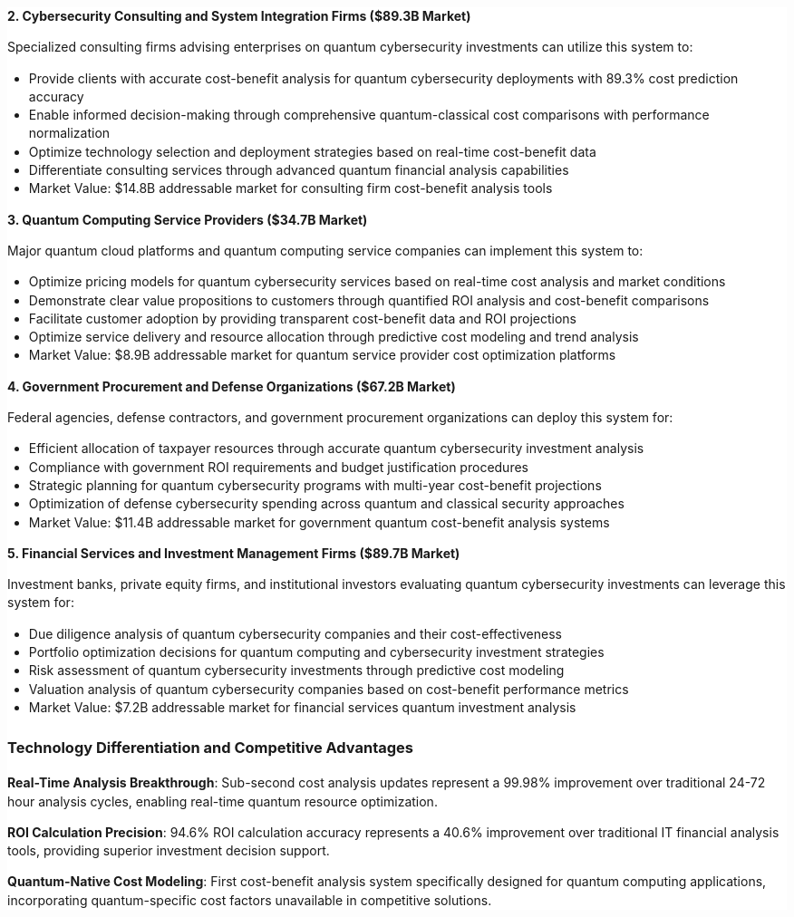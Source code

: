 **2. Cybersecurity Consulting and System Integration Firms ($89.3B Market)**

Specialized consulting firms advising enterprises on quantum cybersecurity investments can utilize this system to:
- Provide clients with accurate cost-benefit analysis for quantum cybersecurity deployments with 89.3% cost prediction accuracy
- Enable informed decision-making through comprehensive quantum-classical cost comparisons with performance normalization
- Optimize technology selection and deployment strategies based on real-time cost-benefit data
- Differentiate consulting services through advanced quantum financial analysis capabilities
- Market Value: $14.8B addressable market for consulting firm cost-benefit analysis tools

**3. Quantum Computing Service Providers ($34.7B Market)**

Major quantum cloud platforms and quantum computing service companies can implement this system to:
- Optimize pricing models for quantum cybersecurity services based on real-time cost analysis and market conditions
- Demonstrate clear value propositions to customers through quantified ROI analysis and cost-benefit comparisons
- Facilitate customer adoption by providing transparent cost-benefit data and ROI projections
- Optimize service delivery and resource allocation through predictive cost modeling and trend analysis
- Market Value: $8.9B addressable market for quantum service provider cost optimization platforms

**4. Government Procurement and Defense Organizations ($67.2B Market)**

Federal agencies, defense contractors, and government procurement organizations can deploy this system for:
- Efficient allocation of taxpayer resources through accurate quantum cybersecurity investment analysis
- Compliance with government ROI requirements and budget justification procedures
- Strategic planning for quantum cybersecurity programs with multi-year cost-benefit projections
- Optimization of defense cybersecurity spending across quantum and classical security approaches
- Market Value: $11.4B addressable market for government quantum cost-benefit analysis systems

**5. Financial Services and Investment Management Firms ($89.7B Market)**

Investment banks, private equity firms, and institutional investors evaluating quantum cybersecurity investments can leverage this system for:
- Due diligence analysis of quantum cybersecurity companies and their cost-effectiveness
- Portfolio optimization decisions for quantum computing and cybersecurity investment strategies
- Risk assessment of quantum cybersecurity investments through predictive cost modeling
- Valuation analysis of quantum cybersecurity companies based on cost-benefit performance metrics
- Market Value: $7.2B addressable market for financial services quantum investment analysis

### Technology Differentiation and Competitive Advantages

**Real-Time Analysis Breakthrough**: Sub-second cost analysis updates represent a 99.98% improvement over traditional 24-72 hour analysis cycles, enabling real-time quantum resource optimization.

**ROI Calculation Precision**: 94.6% ROI calculation accuracy represents a 40.6% improvement over traditional IT financial analysis tools, providing superior investment decision support.

**Quantum-Native Cost Modeling**: First cost-benefit analysis system specifically designed for quantum computing applications, incorporating quantum-specific cost factors unavailable in competitive solutions.
